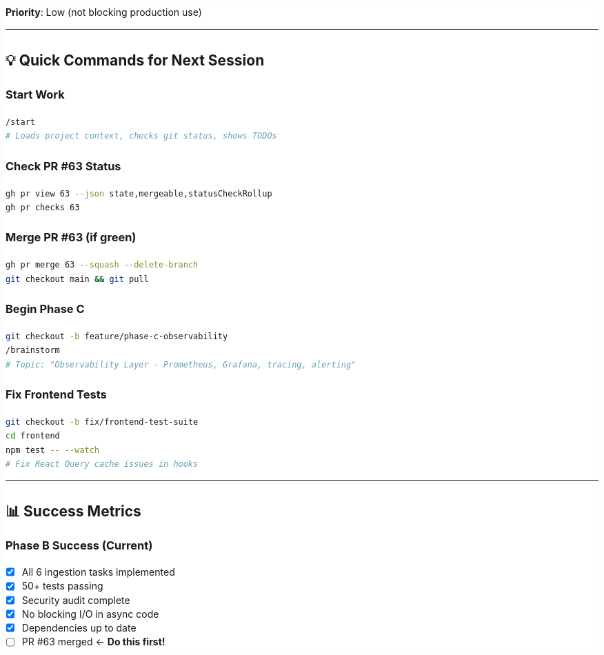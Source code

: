 **Priority**: Low (not blocking production use)

---

## 💡 Quick Commands for Next Session

### Start Work
```bash
/start
# Loads project context, checks git status, shows TODOs
```

### Check PR #63 Status
```bash
gh pr view 63 --json state,mergeable,statusCheckRollup
gh pr checks 63
```

### Merge PR #63 (if green)
```bash
gh pr merge 63 --squash --delete-branch
git checkout main && git pull
```

### Begin Phase C
```bash
git checkout -b feature/phase-c-observability
/brainstorm
# Topic: "Observability Layer - Prometheus, Grafana, tracing, alerting"
```

### Fix Frontend Tests
```bash
git checkout -b fix/frontend-test-suite
cd frontend
npm test -- --watch
# Fix React Query cache issues in hooks
```

---

## 📊 Success Metrics

### Phase B Success (Current)
- [x] All 6 ingestion tasks implemented
- [x] 50+ tests passing
- [x] Security audit complete
- [x] No blocking I/O in async code
- [x] Dependencies up to date
- [ ] PR #63 merged ← **Do this first!**
